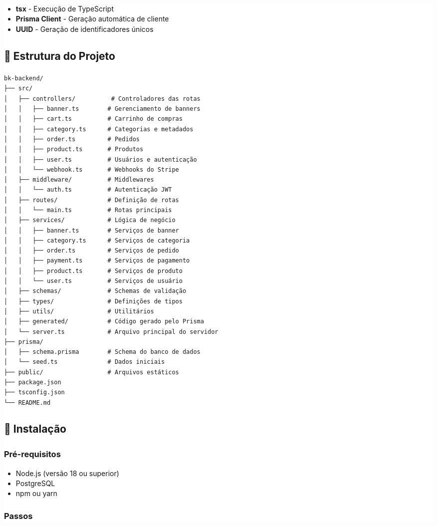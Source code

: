 - **tsx** - Execução de TypeScript
- **Prisma Client** - Geração automática de cliente
- **UUID** - Geração de identificadores únicos

## 📁 Estrutura do Projeto

```
bk-backend/
├── src/
│   ├── controllers/          # Controladores das rotas
│   │   ├── banner.ts        # Gerenciamento de banners
│   │   ├── cart.ts          # Carrinho de compras
│   │   ├── category.ts      # Categorias e metadados
│   │   ├── order.ts         # Pedidos
│   │   ├── product.ts       # Produtos
│   │   ├── user.ts          # Usuários e autenticação
│   │   └── webhook.ts       # Webhooks do Stripe
│   ├── middleware/          # Middlewares
│   │   └── auth.ts          # Autenticação JWT
│   ├── routes/              # Definição de rotas
│   │   └── main.ts          # Rotas principais
│   ├── services/            # Lógica de negócio
│   │   ├── banner.ts        # Serviços de banner
│   │   ├── category.ts      # Serviços de categoria
│   │   ├── order.ts         # Serviços de pedido
│   │   ├── payment.ts       # Serviços de pagamento
│   │   ├── product.ts       # Serviços de produto
│   │   └── user.ts          # Serviços de usuário
│   ├── schemas/             # Schemas de validação
│   ├── types/               # Definições de tipos
│   ├── utils/               # Utilitários
│   ├── generated/           # Código gerado pelo Prisma
│   └── server.ts            # Arquivo principal do servidor
├── prisma/
│   ├── schema.prisma        # Schema do banco de dados
│   └── seed.ts              # Dados iniciais
├── public/                  # Arquivos estáticos
├── package.json
├── tsconfig.json
└── README.md
```

## 🚀 Instalação

### Pré-requisitos

- Node.js (versão 18 ou superior)
- PostgreSQL
- npm ou yarn

### Passos
